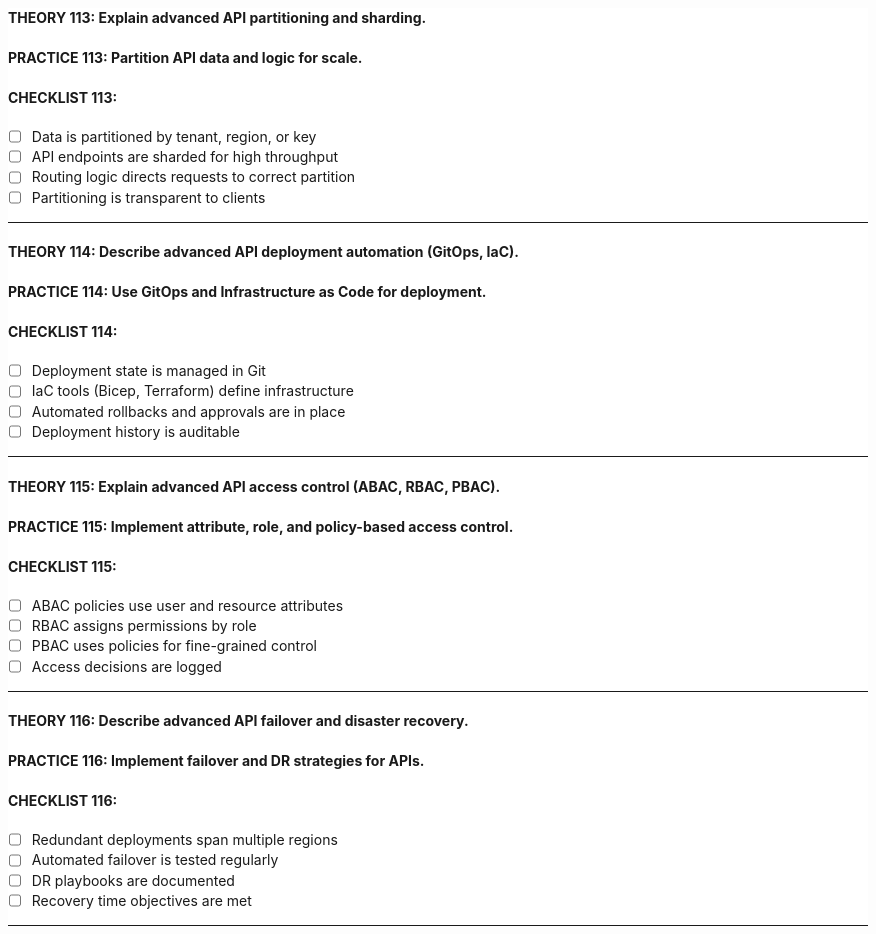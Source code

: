 
#### THEORY 113: Explain advanced API partitioning and sharding.

#### PRACTICE 113: Partition API data and logic for scale.

#### CHECKLIST 113:

- [ ] Data is partitioned by tenant, region, or key
- [ ] API endpoints are sharded for high throughput
- [ ] Routing logic directs requests to correct partition
- [ ] Partitioning is transparent to clients

---

#### THEORY 114: Describe advanced API deployment automation (GitOps, IaC).

#### PRACTICE 114: Use GitOps and Infrastructure as Code for deployment.

#### CHECKLIST 114:

- [ ] Deployment state is managed in Git
- [ ] IaC tools (Bicep, Terraform) define infrastructure
- [ ] Automated rollbacks and approvals are in place
- [ ] Deployment history is auditable

---

#### THEORY 115: Explain advanced API access control (ABAC, RBAC, PBAC).

#### PRACTICE 115: Implement attribute, role, and policy-based access control.

#### CHECKLIST 115:

- [ ] ABAC policies use user and resource attributes
- [ ] RBAC assigns permissions by role
- [ ] PBAC uses policies for fine-grained control
- [ ] Access decisions are logged

---

#### THEORY 116: Describe advanced API failover and disaster recovery.

#### PRACTICE 116: Implement failover and DR strategies for APIs.

#### CHECKLIST 116:

- [ ] Redundant deployments span multiple regions
- [ ] Automated failover is tested regularly
- [ ] DR playbooks are documented
- [ ] Recovery time objectives are met

---

[^1]: https://stackoverflow.com/questions/2192124/reference-assignment-is-atomic-so-why-is-interlocked-exchangeref-object-object
[^2]: https://www.saffrontech.net/blog/asp-net-core-web-api
[^3]: https://learn.microsoft.com/en-us/aspnet/core/fundamentals/best-practices?view=aspnetcore-9.0
[^4]: https://dev.to/hamza_zeryouh/net-core-developer-roadmap-2025-eje
[^5]: https://stackoverflow.com/questions/1151873/are-reads-and-writes-to-properties-atomic-in-c/1151913
[^6]: https://www.cssoftsolutions.com/5-best-practices-of-dot-net-to-follow-in-2025/
[^7]: https://theses.fr/2010AIX22959.pdf
[^8]: https://learn.microsoft.com/en-us/aspnet/core/tutorials/first-web-api?view=aspnetcore-9.0
[^9]: https://stackify.com/asp-net-core-features/
[^10]: https://github.com/MoienTajik/AspNetCore-Developer-Roadmap
[^11]: https://raffsalvetti.dev/2025/03/restful-apis-with-asp-net-core/
[^12]: https://cds.cern.ch/record/2805415/files/2203.07377.pdf
[^13]: https://dl.ebooksworld.ir/books/Ultimate.ASP.NET.Core.Web.API.Marinko.Spasojevic.Vladimir.Pecanac.CodeMaze.EBooksWorld.ir.pdf
[^14]: https://dev.to/adrianbailador/part-11-introduction-to-web-development-with-aspnet-core-3iol
[^15]: https://roadmap.sh/aspnet-core
[^16]: https://antondevtips.com/blog/authentication-and-authorization-best-practices-in-aspnetcore
[^17]: https://unesdoc.unesco.org/ark:/48223/pf0000374223
[^18]: https://www.imp.kiev.ua/nanosys/media/pdf/2023/1/nano_vol21_iss1_2023.pdf
[^19]: https://wiki.mcs.anl.gov/leyffer/images/0/05/NonLinOpt.pdf
[^20]: https://office2.jmbfs.org/index.php/JMBFS/article/download/5020/449/26545